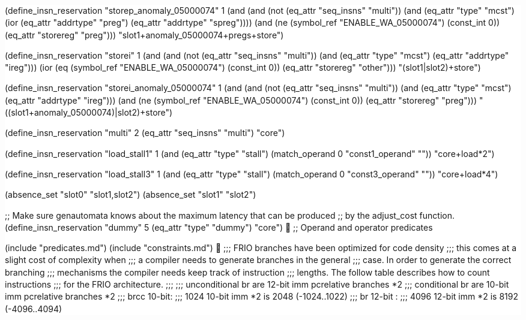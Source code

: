 (define_insn_reservation "storep_anomaly_05000074" 1
  (and (and (not (eq_attr "seq_insns" "multi"))
	    (and (eq_attr "type" "mcst")
		 (ior (eq_attr "addrtype" "preg")
		      (eq_attr "addrtype" "spreg"))))
       (and (ne (symbol_ref "ENABLE_WA_05000074")
		(const_int 0))
	    (eq_attr "storereg" "preg")))
  "slot1+anomaly_05000074+pregs+store")

(define_insn_reservation "storei" 1
  (and (and (not (eq_attr "seq_insns" "multi"))
	    (and (eq_attr "type" "mcst") (eq_attr "addrtype" "ireg")))
       (ior (eq (symbol_ref "ENABLE_WA_05000074")
		(const_int 0))
	    (eq_attr "storereg" "other")))
  "(slot1|slot2)+store")

(define_insn_reservation "storei_anomaly_05000074" 1
  (and (and (not (eq_attr "seq_insns" "multi"))
	    (and (eq_attr "type" "mcst") (eq_attr "addrtype" "ireg")))
       (and (ne (symbol_ref "ENABLE_WA_05000074")
		(const_int 0))
	    (eq_attr "storereg" "preg")))
  "((slot1+anomaly_05000074)|slot2)+store")

(define_insn_reservation "multi" 2
  (eq_attr "seq_insns" "multi")
  "core")

(define_insn_reservation "load_stall1" 1
  (and (eq_attr "type" "stall")
       (match_operand 0 "const1_operand" ""))
  "core+load*2")

(define_insn_reservation "load_stall3" 1
  (and (eq_attr "type" "stall")
       (match_operand 0 "const3_operand" ""))
  "core+load*4")

(absence_set "slot0" "slot1,slot2")
(absence_set "slot1" "slot2")

;; Make sure genautomata knows about the maximum latency that can be produced
;; by the adjust_cost function.
(define_insn_reservation "dummy" 5
  (eq_attr "type" "dummy")
  "core")

;; Operand and operator predicates

(include "predicates.md")
(include "constraints.md")

;;; FRIO branches have been optimized for code density
;;; this comes at a slight cost of complexity when
;;; a compiler needs to generate branches in the general
;;; case.  In order to generate the correct branching
;;; mechanisms the compiler needs keep track of instruction
;;; lengths.  The follow table describes how to count instructions
;;; for the FRIO architecture.
;;;
;;; unconditional br are 12-bit imm pcrelative branches *2
;;; conditional   br are 10-bit imm pcrelative branches *2
;;; brcc 10-bit:
;;;   1024 10-bit imm *2 is 2048 (-1024..1022)
;;; br 12-bit  :
;;;   4096 12-bit imm *2 is 8192 (-4096..4094)